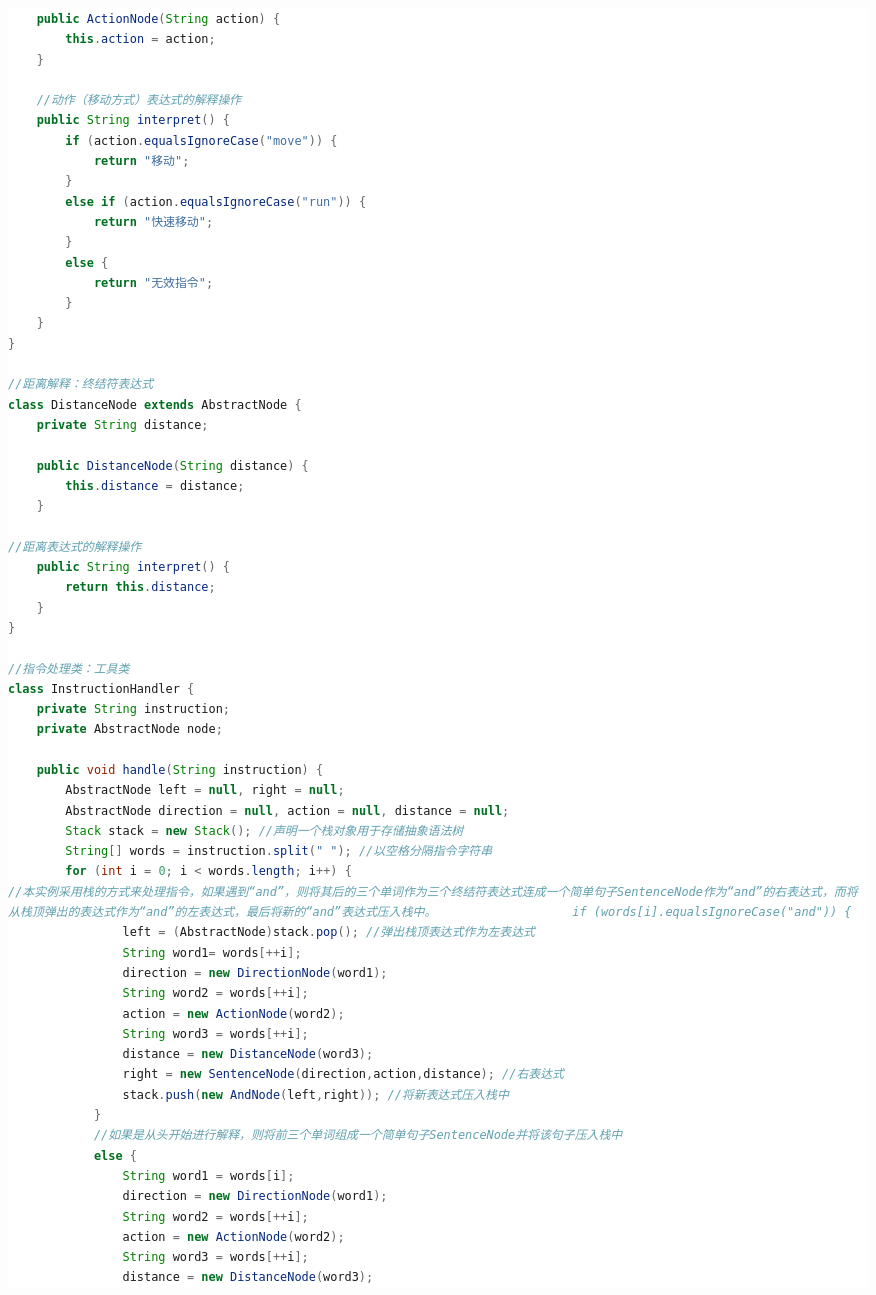 ```java
    public ActionNode(String action) {  
        this.action = action;  
    }  

    //动作（移动方式）表达式的解释操作  
    public String interpret() {  
        if (action.equalsIgnoreCase("move")) {  
            return "移动";  
        }  
        else if (action.equalsIgnoreCase("run")) {  
            return "快速移动";  
        }  
        else {  
            return "无效指令";  
        }  
    }  
}  

//距离解释：终结符表达式  
class DistanceNode extends AbstractNode {  
    private String distance;  

    public DistanceNode(String distance) {  
        this.distance = distance;  
    }  

//距离表达式的解释操作  
    public String interpret() {  
        return this.distance;  
    }     
}  

//指令处理类：工具类  
class InstructionHandler {  
    private String instruction;  
    private AbstractNode node;  

    public void handle(String instruction) {  
        AbstractNode left = null, right = null;  
        AbstractNode direction = null, action = null, distance = null;  
        Stack stack = new Stack(); //声明一个栈对象用于存储抽象语法树  
        String[] words = instruction.split(" "); //以空格分隔指令字符串  
        for (int i = 0; i < words.length; i++) {  
//本实例采用栈的方式来处理指令，如果遇到“and”，则将其后的三个单词作为三个终结符表达式连成一个简单句子SentenceNode作为“and”的右表达式，而将从栈顶弹出的表达式作为“and”的左表达式，最后将新的“and”表达式压入栈中。                   if (words[i].equalsIgnoreCase("and")) {  
                left = (AbstractNode)stack.pop(); //弹出栈顶表达式作为左表达式  
                String word1= words[++i];  
                direction = new DirectionNode(word1);  
                String word2 = words[++i];  
                action = new ActionNode(word2);  
                String word3 = words[++i];  
                distance = new DistanceNode(word3);  
                right = new SentenceNode(direction,action,distance); //右表达式  
                stack.push(new AndNode(left,right)); //将新表达式压入栈中  
            }  
            //如果是从头开始进行解释，则将前三个单词组成一个简单句子SentenceNode并将该句子压入栈中  
            else {  
                String word1 = words[i];  
                direction = new DirectionNode(word1);  
                String word2 = words[++i];  
                action = new ActionNode(word2);  
                String word3 = words[++i];  
                distance = new DistanceNode(word3);  
```